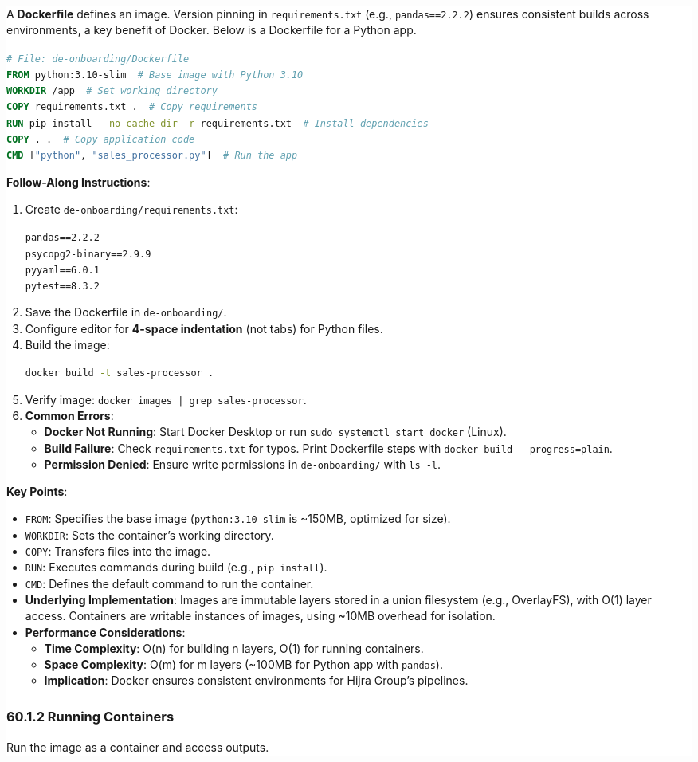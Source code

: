 A **Dockerfile** defines an image. Version pinning in `requirements.txt` (e.g., `pandas==2.2.2`) ensures consistent builds across environments, a key benefit of Docker. Below is a Dockerfile for a Python app.

```dockerfile
# File: de-onboarding/Dockerfile
FROM python:3.10-slim  # Base image with Python 3.10
WORKDIR /app  # Set working directory
COPY requirements.txt .  # Copy requirements
RUN pip install --no-cache-dir -r requirements.txt  # Install dependencies
COPY . .  # Copy application code
CMD ["python", "sales_processor.py"]  # Run the app
```

**Follow-Along Instructions**:

1. Create `de-onboarding/requirements.txt`:
   ```
   pandas==2.2.2
   psycopg2-binary==2.9.9
   pyyaml==6.0.1
   pytest==8.3.2
   ```
2. Save the Dockerfile in `de-onboarding/`.
3. Configure editor for **4-space indentation** (not tabs) for Python files.
4. Build the image:
   ```bash
   docker build -t sales-processor .
   ```
5. Verify image: `docker images | grep sales-processor`.
6. **Common Errors**:
   - **Docker Not Running**: Start Docker Desktop or run `sudo systemctl start docker` (Linux).
   - **Build Failure**: Check `requirements.txt` for typos. Print Dockerfile steps with `docker build --progress=plain`.
   - **Permission Denied**: Ensure write permissions in `de-onboarding/` with `ls -l`.

**Key Points**:

- `FROM`: Specifies the base image (`python:3.10-slim` is ~150MB, optimized for size).
- `WORKDIR`: Sets the container’s working directory.
- `COPY`: Transfers files into the image.
- `RUN`: Executes commands during build (e.g., `pip install`).
- `CMD`: Defines the default command to run the container.
- **Underlying Implementation**: Images are immutable layers stored in a union filesystem (e.g., OverlayFS), with O(1) layer access. Containers are writable instances of images, using ~10MB overhead for isolation.
- **Performance Considerations**:
  - **Time Complexity**: O(n) for building n layers, O(1) for running containers.
  - **Space Complexity**: O(m) for m layers (~100MB for Python app with `pandas`).
  - **Implication**: Docker ensures consistent environments for Hijra Group’s pipelines.

### 60.1.2 Running Containers

Run the image as a container and access outputs.
